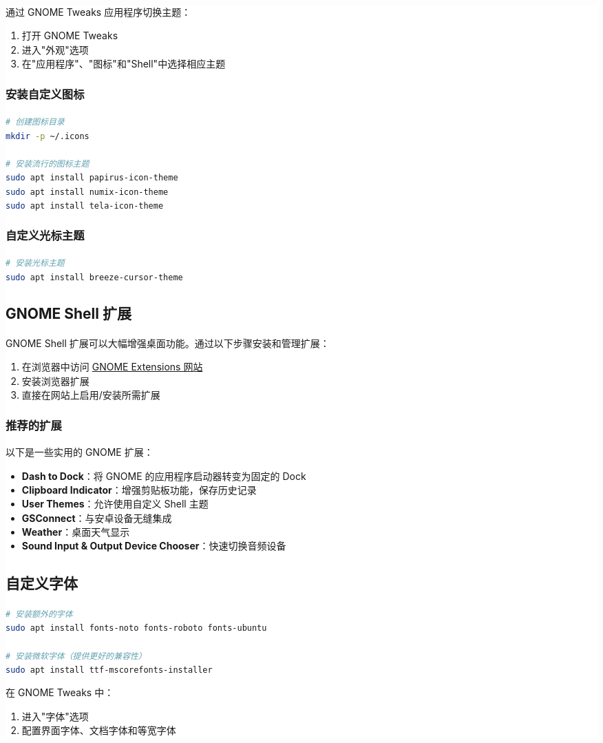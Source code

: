 通过 GNOME Tweaks 应用程序切换主题：
1. 打开 GNOME Tweaks
2. 进入"外观"选项
3. 在"应用程序"、"图标"和"Shell"中选择相应主题

### 安装自定义图标

```bash
# 创建图标目录
mkdir -p ~/.icons

# 安装流行的图标主题
sudo apt install papirus-icon-theme
sudo apt install numix-icon-theme
sudo apt install tela-icon-theme
```

### 自定义光标主题

```bash
# 安装光标主题
sudo apt install breeze-cursor-theme
```

## GNOME Shell 扩展

GNOME Shell 扩展可以大幅增强桌面功能。通过以下步骤安装和管理扩展：

1. 在浏览器中访问 [GNOME Extensions 网站](https://extensions.gnome.org/)
2. 安装浏览器扩展
3. 直接在网站上启用/安装所需扩展

### 推荐的扩展

以下是一些实用的 GNOME 扩展：

- **Dash to Dock**：将 GNOME 的应用程序启动器转变为固定的 Dock
- **Clipboard Indicator**：增强剪贴板功能，保存历史记录
- **User Themes**：允许使用自定义 Shell 主题
- **GSConnect**：与安卓设备无缝集成
- **Weather**：桌面天气显示
- **Sound Input & Output Device Chooser**：快速切换音频设备

## 自定义字体

```bash
# 安装额外的字体
sudo apt install fonts-noto fonts-roboto fonts-ubuntu

# 安装微软字体（提供更好的兼容性）
sudo apt install ttf-mscorefonts-installer
```

在 GNOME Tweaks 中：
1. 进入"字体"选项
2. 配置界面字体、文档字体和等宽字体
